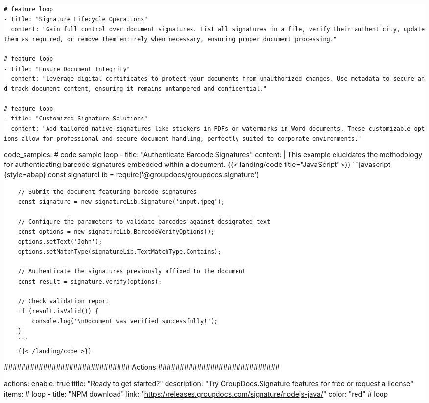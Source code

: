     # feature loop
    - title: "Signature Lifecycle Operations"
      content: "Gain full control over document signatures. List all signatures in a file, verify their authenticity, update them as required, or remove them entirely when necessary, ensuring proper document processing."

    # feature loop
    - title: "Ensure Document Integrity"
      content: "Leverage digital certificates to protect your documents from unauthorized changes. Use metadata to secure and track document content, ensuring it remains untampered and confidential."

    # feature loop
    - title: "Customized Signature Solutions"
      content: "Add tailored native signatures like stickers in PDFs or watermarks in Word documents. These customizable options allow for professional and secure document handling, perfectly suited to corporate environments."
      
  code_samples:
    # code sample loop
    - title: "Authenticate Barcode Signatures"
      content: |
        This example elucidates the methodology for authenticating barcode signatures embedded within a document.
        {{< landing/code title="JavaScript">}}
        ```javascript {style=abap}
        const signatureLib = require('@groupdocs/groupdocs.signature')
        
        // Submit the document featuring barcode signatures
        const signature = new signatureLib.Signature('input.jpeg');

        // Configure the parameters to validate barcodes against designated text
        const options = new signatureLib.BarcodeVerifyOptions();
        options.setText('John');
        options.setMatchType(signatureLib.TextMatchType.Contains);

        // Authenticate the signatures previously affixed to the document
        const result = signature.verify(options);

        // Check validation report
        if (result.isValid()) {
            console.log('\nDocument was verified successfully!');
        }
        ```
        {{< /landing/code >}}


############################# Actions ############################

actions:
  enable: true
  title: "Ready to get started?"
  description: "Try GroupDocs.Signature features for free or request a license"
  items:
    #  loop
    - title: "NPM download"
      link: "https://releases.groupdocs.com/signature/nodejs-java/"
      color: "red"
        #  loop